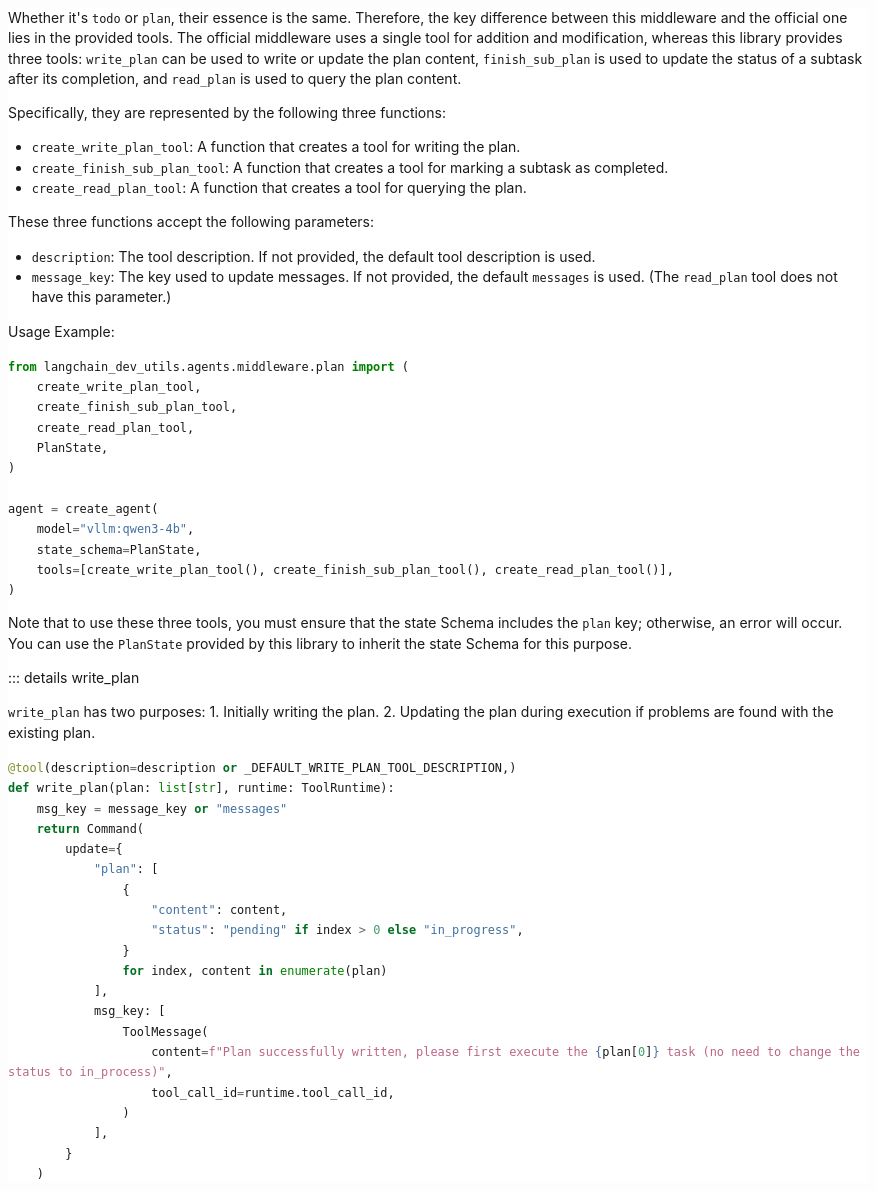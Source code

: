 Whether it's `todo` or `plan`, their essence is the same. Therefore, the key difference between this middleware and the official one lies in the provided tools. The official middleware uses a single tool for addition and modification, whereas this library provides three tools: `write_plan` can be used to write or update the plan content, `finish_sub_plan` is used to update the status of a subtask after its completion, and `read_plan` is used to query the plan content.

Specifically, they are represented by the following three functions:

- `create_write_plan_tool`: A function that creates a tool for writing the plan.
- `create_finish_sub_plan_tool`: A function that creates a tool for marking a subtask as completed.
- `create_read_plan_tool`: A function that creates a tool for querying the plan.

These three functions accept the following parameters:

- `description`: The tool description. If not provided, the default tool description is used.
- `message_key`: The key used to update messages. If not provided, the default `messages` is used. (The `read_plan` tool does not have this parameter.)

Usage Example:

```python
from langchain_dev_utils.agents.middleware.plan import (
    create_write_plan_tool,
    create_finish_sub_plan_tool,
    create_read_plan_tool,
    PlanState,
)

agent = create_agent(
    model="vllm:qwen3-4b",
    state_schema=PlanState,
    tools=[create_write_plan_tool(), create_finish_sub_plan_tool(), create_read_plan_tool()],
)
```

Note that to use these three tools, you must ensure that the state Schema includes the `plan` key; otherwise, an error will occur. You can use the `PlanState` provided by this library to inherit the state Schema for this purpose.

::: details write_plan

`write_plan` has two purposes: 1. Initially writing the plan. 2. Updating the plan during execution if problems are found with the existing plan.

```python
@tool(description=description or _DEFAULT_WRITE_PLAN_TOOL_DESCRIPTION,)
def write_plan(plan: list[str], runtime: ToolRuntime):
    msg_key = message_key or "messages"
    return Command(
        update={
            "plan": [
                {
                    "content": content,
                    "status": "pending" if index > 0 else "in_progress",
                }
                for index, content in enumerate(plan)
            ],
            msg_key: [
                ToolMessage(
                    content=f"Plan successfully written, please first execute the {plan[0]} task (no need to change the status to in_process)",
                    tool_call_id=runtime.tool_call_id,
                )
            ],
        }
    )

```
